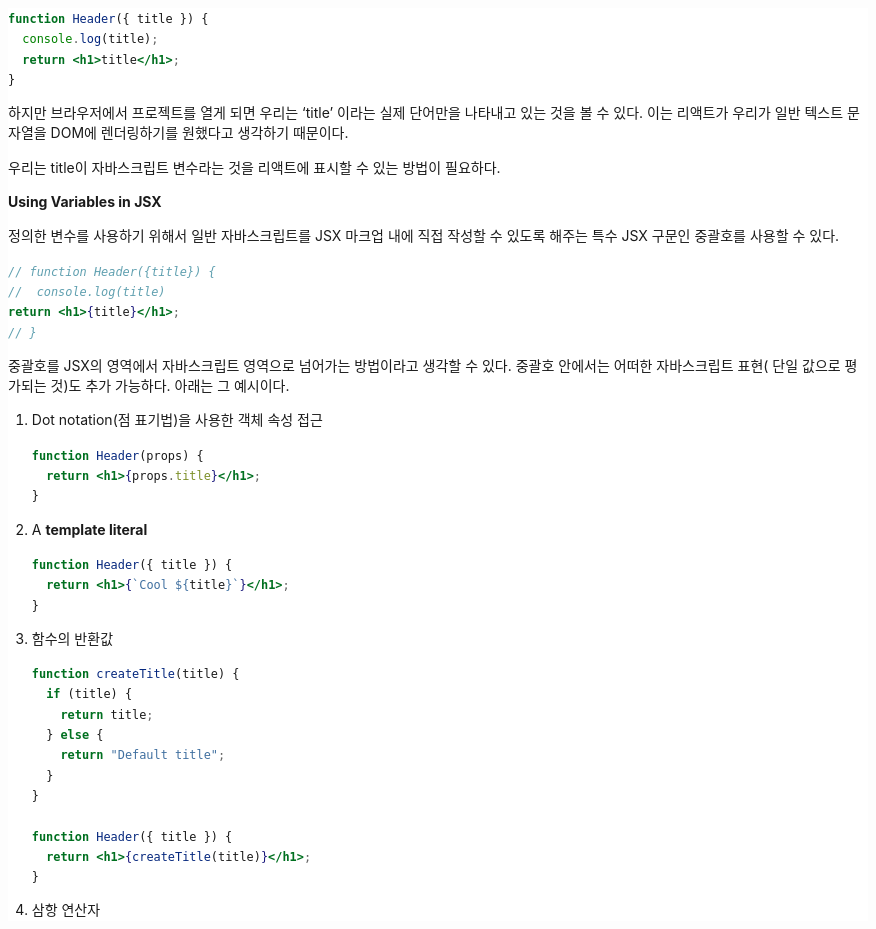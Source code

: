 ```jsx
function Header({ title }) {
  console.log(title);
  return <h1>title</h1>;
}
```

하지만 브라우저에서 프로젝트를 열게 되면 우리는 ‘title’ 이라는 실제 단어만을 나타내고 있는 것을 볼 수 있다. 이는 리액트가 우리가 일반 텍스트 문자열을 DOM에 렌더링하기를 원했다고 생각하기 때문이다.

우리는 title이 자바스크립트 변수라는 것을 리액트에 표시할 수 있는 방법이 필요하다.

**Using Variables in JSX**

정의한 변수를 사용하기 위해서 일반 자바스크립트를 JSX 마크업 내에 직접 작성할 수 있도록 해주는 특수 JSX 구문인 중괄호를 사용할 수 있다.

```jsx
// function Header({title}) {
//  console.log(title)
return <h1>{title}</h1>;
// }
```

중괄호를 JSX의 영역에서 자바스크립트 영역으로 넘어가는 방법이라고 생각할 수 있다. 중괄호 안에서는 어떠한 자바스크립트 표현( 단일 값으로 평가되는 것)도 추가 가능하다. 아래는 그 예시이다.

1. Dot notation(점 표기법)을 사용한 객체 속성 접근

   ```jsx
   function Header(props) {
     return <h1>{props.title}</h1>;
   }
   ```

2. A **template literal**

   ```jsx
   function Header({ title }) {
     return <h1>{`Cool ${title}`}</h1>;
   }
   ```

3. 함수의 반환값

   ```jsx
   function createTitle(title) {
     if (title) {
       return title;
     } else {
       return "Default title";
     }
   }

   function Header({ title }) {
     return <h1>{createTitle(title)}</h1>;
   }
   ```

4. 삼항 연산자
